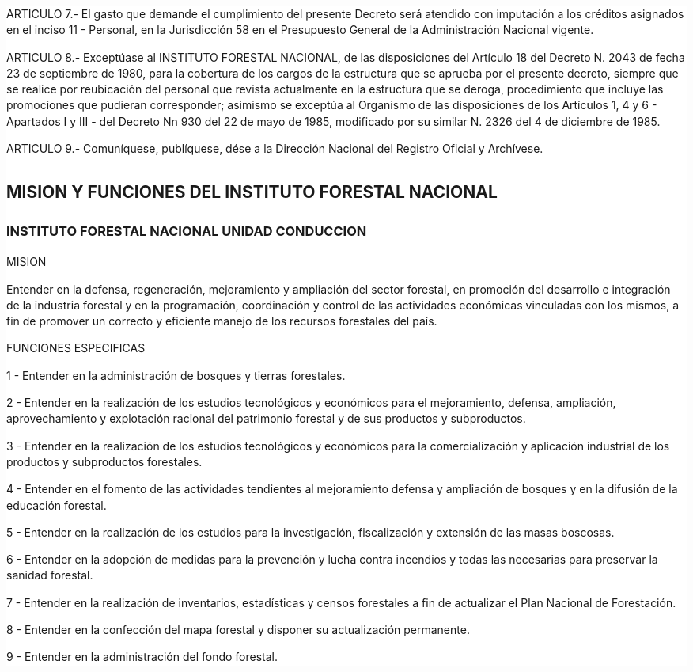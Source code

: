 <a id="7"></a>
ARTICULO 7.- El gasto que demande el cumplimiento del presente Decreto  será  atendido  con imputación a los créditos asignados en el inciso 11 - Personal, en  la  Jurisdicción  58 en el Presupuesto General de la Administración Nacional vigente.

<a id="8"></a>
ARTICULO 8.- Exceptúase al INSTITUTO FORESTAL NACIONAL, de las disposiciones  del  Artículo  18 del Decreto N. 2043 de fecha 23 de septiembre  de  1980,  para  la  cobertura  de  los  cargos  de  la estructura que se aprueba por el presente  decreto,  siempre que se realice por reubicación del personal que revista actualmente  en la estructura que se deroga, procedimiento que incluye las promociones  que  pudieran  corresponder;  asimismo  se exceptúa al Organismo  de  las  disposiciones  de  los  Artículos  1, 4 y  6  - Apartados  I  y  III  - del Decreto Nn 930 del 22 de mayo de  1985, modificado por su similar  N.  2326  del  4  de  diciembre de 1985.

<a id="9"></a>
ARTICULO  9.-  Comuníquese,  publíquese,  dése  a la Dirección Nacional del Registro Oficial y Archívese.

## MISION Y FUNCIONES DEL INSTITUTO FORESTAL NACIONAL

### INSTITUTO FORESTAL NACIONAL UNIDAD CONDUCCION

<a id="1"></a>
MISION

Entender  en  la  defensa,  regeneración, mejoramiento y ampliación del sector forestal, en promoción  del  desarrollo e integración de la industria forestal y en la programación,  coordinación y control de las actividades económicas vinculadas con los  mismos,  a fin de promover  un correcto y eficiente manejo de los recursos forestales del país.

FUNCIONES ESPECIFICAS

1 - Entender  en la administración de bosques y tierras forestales.

2 - Entender en  la  realización  de  los  estudios  tecnológicos y económicos para el mejoramiento, defensa, ampliación, aprovechamiento  y explotación racional del patrimonio  forestal  y de sus productos y subproductos.

3 - Entender en la  realización  de  los  estudios  tecnológicos  y económicos  para la comercialización y aplicación industrial de los productos y subproductos forestales.

4 - Entender  en  el  fomento  de  las  actividades  tendientes  al mejoramiento  defensa  y  ampliación de bosques y en la difusión de la educación forestal.

5 - Entender en la realización de los estudios para la investigación, fiscalización  y  extensión  de  las masas boscosas.

6 - Entender en la adopción de medidas para la prevención  y  lucha contra  incendios  y todas las necesarias para preservar la sanidad forestal.

7  -  Entender en la realización  de  inventarios,  estadísticas  y censos   forestales  a  fin  de  actualizar  el  Plan  Nacional  de Forestación.

8 - Entender  en  la  confección  del  mapa  forestal y disponer su actualización permanente.

9  -  Entender  en  la  administración  del  fondo  forestal.
